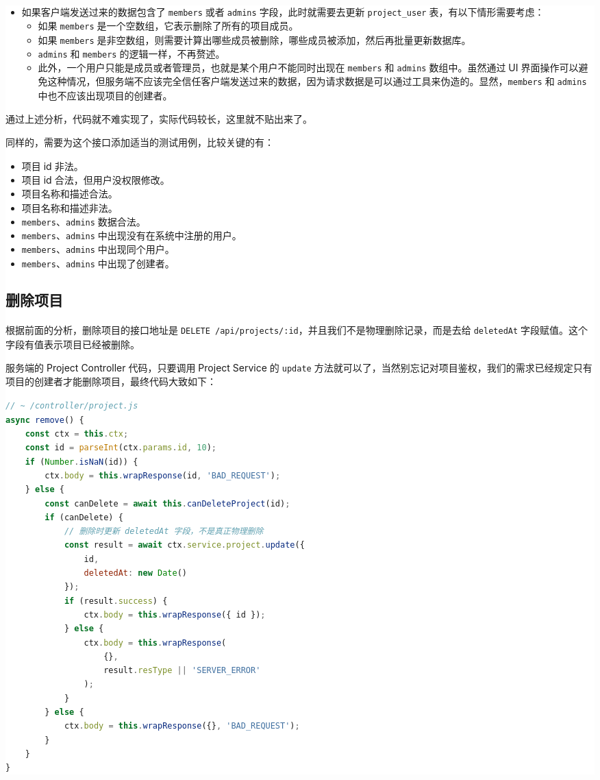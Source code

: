 - 如果客户端发送过来的数据包含了 `members` 或者 `admins` 字段，此时就需要去更新 `project_user` 表，有以下情形需要考虑：
    - 如果 `members` 是一个空数组，它表示删除了所有的项目成员。
    - 如果 `members` 是非空数组，则需要计算出哪些成员被删除，哪些成员被添加，然后再批量更新数据库。
    - `admins` 和 `members` 的逻辑一样，不再赘述。
    - 此外，一个用户只能是成员或者管理员，也就是某个用户不能同时出现在 `members` 和 `admins` 数组中。虽然通过 UI 界面操作可以避免这种情况，但服务端不应该完全信任客户端发送过来的数据，因为请求数据是可以通过工具来伪造的。显然，`members` 和 `admins` 中也不应该出现项目的创建者。

通过上述分析，代码就不难实现了，实际代码较长，这里就不贴出来了。

同样的，需要为这个接口添加适当的测试用例，比较关键的有：

- 项目 id 非法。
- 项目 id 合法，但用户没权限修改。
- 项目名称和描述合法。
- 项目名称和描述非法。
- `members`、`admins` 数据合法。
- `members`、`admins` 中出现没有在系统中注册的用户。
- `members`、`admins` 中出现同个用户。
- `members`、`admins` 中出现了创建者。

## 删除项目

根据前面的分析，删除项目的接口地址是 `DELETE /api/projects/:id`，并且我们不是物理删除记录，而是去给 `deletedAt` 字段赋值。这个字段有值表示项目已经被删除。

服务端的 Project Controller 代码，只要调用 Project Service 的 `update` 方法就可以了，当然别忘记对项目鉴权，我们的需求已经规定只有项目的创建者才能删除项目，最终代码大致如下：

```js
// ~ /controller/project.js
async remove() {
    const ctx = this.ctx;
    const id = parseInt(ctx.params.id, 10);
    if (Number.isNaN(id)) {
        ctx.body = this.wrapResponse(id, 'BAD_REQUEST');
    } else {
        const canDelete = await this.canDeleteProject(id);
        if (canDelete) {
            // 删除时更新 deletedAt 字段，不是真正物理删除
            const result = await ctx.service.project.update({
                id,
                deletedAt: new Date()
            });
            if (result.success) {
                ctx.body = this.wrapResponse({ id });
            } else {
                ctx.body = this.wrapResponse(
                    {},
                    result.resType || 'SERVER_ERROR'
                );
            }
        } else {
            ctx.body = this.wrapResponse({}, 'BAD_REQUEST');
        }
    }
}
```
